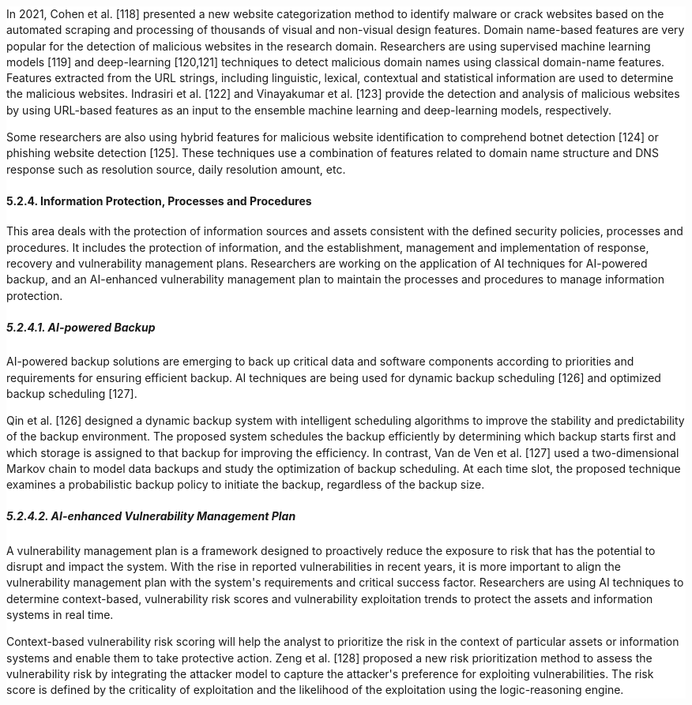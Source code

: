 In 2021, Cohen et al. [118] presented a new website categorization method to identify malware or crack websites based on the automated scraping and processing of thousands of visual and non-visual design features. Domain name-based features are very popular for the detection of malicious websites in the research domain. Researchers are using supervised machine learning models [119] and deep-learning [120,121] techniques to detect malicious domain names using classical domain-name features. Features extracted from the URL strings, including linguistic, lexical, contextual and statistical information are used to determine the malicious websites. Indrasiri et al. [122] and Vinayakumar et al. [123] provide the detection and analysis of malicious websites by using URL-based features as an input to the ensemble machine learning and deep-learning models, respectively.

Some researchers are also using hybrid features for malicious website identification to comprehend botnet detection [124] or phishing website detection [125]. These techniques use a combination of features related to domain name structure and DNS response such as resolution source, daily resolution amount, etc.

#### 5.2.4. Information Protection, Processes and Procedures

This area deals with the protection of information sources and assets consistent with the defined security policies, processes and procedures. It includes the protection of information, and the establishment, management and implementation of response, recovery and vulnerability management plans. Researchers are working on the application of AI techniques for AI-powered backup, and an AI-enhanced vulnerability management plan to maintain the processes and procedures to manage information protection.

##### 5.2.4.1. AI-powered Backup

AI-powered backup solutions are emerging to back up critical data and software components according to priorities and requirements for ensuring efficient backup. AI techniques are being used for dynamic backup scheduling [126] and optimized backup scheduling [127].

Qin et al. [126] designed a dynamic backup system with intelligent scheduling algorithms to improve the stability and predictability of the backup environment. The proposed system schedules the backup efficiently by determining which backup starts first and which storage is assigned to that backup for improving the efficiency. In contrast, Van de Ven et al. [127] used a two-dimensional Markov chain to model data backups and study the optimization of backup scheduling. At each time slot, the proposed technique examines a probabilistic backup policy to initiate the backup, regardless of the backup size.

##### 5.2.4.2. AI-enhanced Vulnerability Management Plan

A vulnerability management plan is a framework designed to proactively reduce the exposure to risk that has the potential to disrupt and impact the system. With the rise in reported vulnerabilities in recent years, it is more important to align the vulnerability management plan with the system's requirements and critical success factor. Researchers are using AI techniques to determine context-based, vulnerability risk scores and vulnerability exploitation trends to protect the assets and information systems in real time.

Context-based vulnerability risk scoring will help the analyst to prioritize the risk in the context of particular assets or information systems and enable them to take protective action. Zeng et al. [128] proposed a new risk prioritization method to assess the vulnerability risk by integrating the attacker model to capture the attacker's preference for exploiting vulnerabilities. The risk score is defined by the criticality of exploitation and the likelihood of the exploitation using the logic-reasoning engine.
